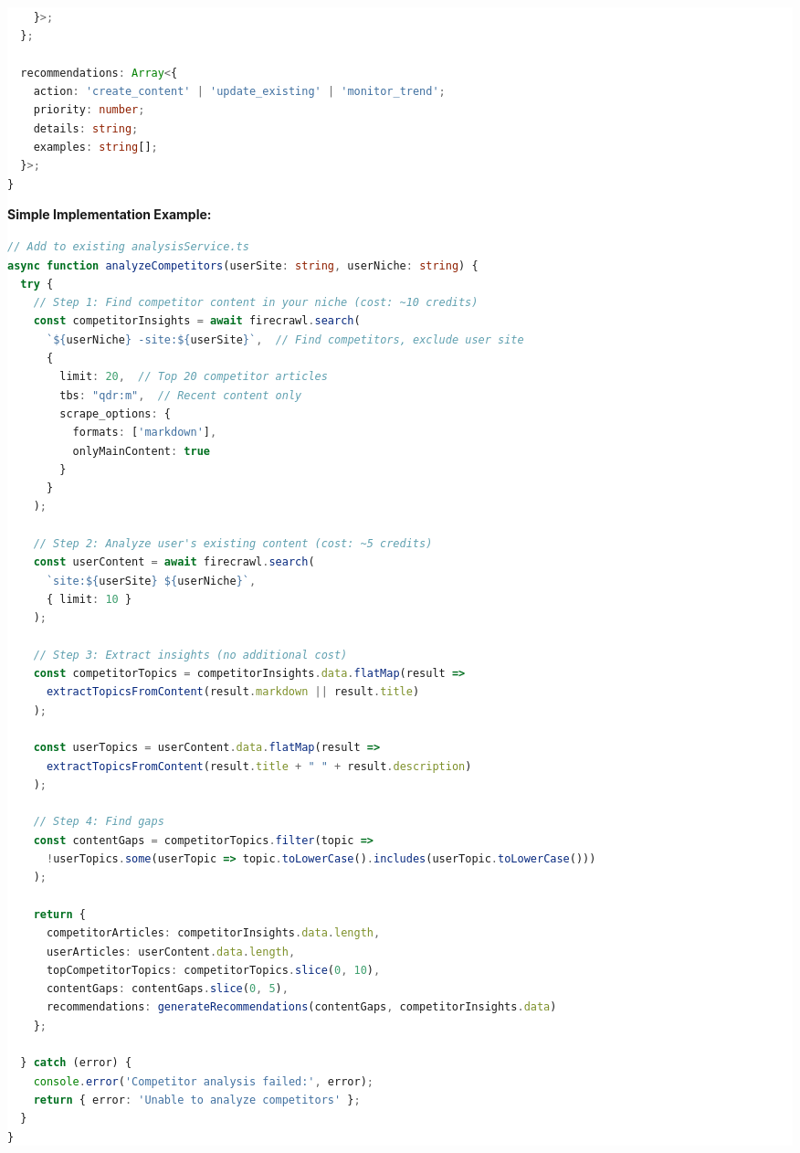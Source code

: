 ```typescript
    }>;
  };
  
  recommendations: Array<{
    action: 'create_content' | 'update_existing' | 'monitor_trend';
    priority: number;
    details: string;
    examples: string[];
  }>;
}
```

**Simple Implementation Example:**
```typescript
// Add to existing analysisService.ts
async function analyzeCompetitors(userSite: string, userNiche: string) {
  try {
    // Step 1: Find competitor content in your niche (cost: ~10 credits)
    const competitorInsights = await firecrawl.search(
      `${userNiche} -site:${userSite}`,  // Find competitors, exclude user site
      {
        limit: 20,  // Top 20 competitor articles
        tbs: "qdr:m",  // Recent content only
        scrape_options: {
          formats: ['markdown'],
          onlyMainContent: true
        }
      }
    );
    
    // Step 2: Analyze user's existing content (cost: ~5 credits)
    const userContent = await firecrawl.search(
      `site:${userSite} ${userNiche}`,
      { limit: 10 }
    );
    
    // Step 3: Extract insights (no additional cost)
    const competitorTopics = competitorInsights.data.flatMap(result => 
      extractTopicsFromContent(result.markdown || result.title)
    );
    
    const userTopics = userContent.data.flatMap(result => 
      extractTopicsFromContent(result.title + " " + result.description)
    );
    
    // Step 4: Find gaps
    const contentGaps = competitorTopics.filter(topic => 
      !userTopics.some(userTopic => topic.toLowerCase().includes(userTopic.toLowerCase()))
    );
    
    return {
      competitorArticles: competitorInsights.data.length,
      userArticles: userContent.data.length,
      topCompetitorTopics: competitorTopics.slice(0, 10),
      contentGaps: contentGaps.slice(0, 5),
      recommendations: generateRecommendations(contentGaps, competitorInsights.data)
    };
    
  } catch (error) {
    console.error('Competitor analysis failed:', error);
    return { error: 'Unable to analyze competitors' };
  }
}

```